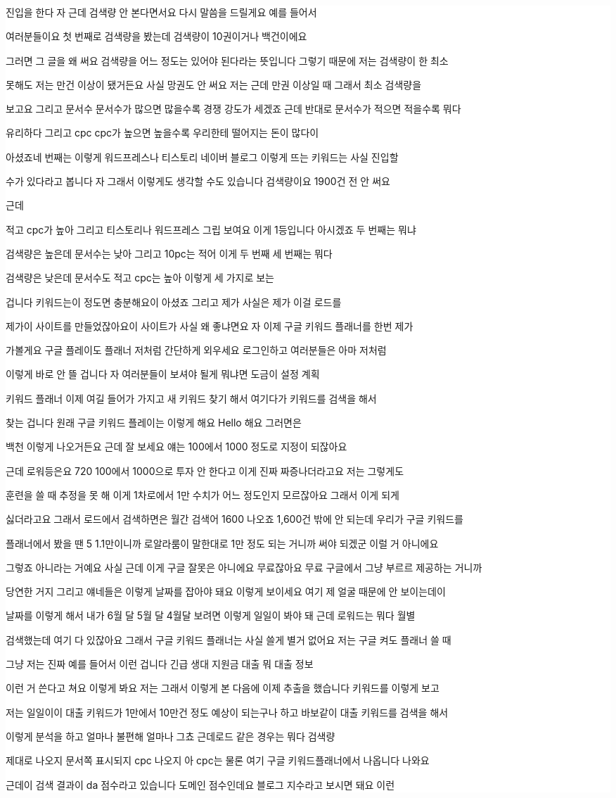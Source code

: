 진입을 한다 자 근데 검색량 안 본다면서요 다시 말씀을 드릴게요 예를 들어서

여러분들이요 첫 번째로 검색량을 봤는데 검색량이 10권이거나 백건이에요

그러면 그 글을 왜 써요 검색량을 어느 정도는 있어야 된다라는 뜻입니다 그렇기 때문에 저는 검색량이 한 최소

못해도 저는 만건 이상이 됐거든요 사실 망권도 안 써요 저는 근데 만권 이상일 때 그래서 최소 검색량을

보고요 그리고 문서수 문서수가 많으면 많을수록 경쟁 강도가 세겠죠 근데 반대로 문서수가 적으면 적을수록 뭐다

유리하다 그리고 cpc cpc가 높으면 높을수록 우리한테 떨어지는 돈이 많다이

아셨죠네 번째는 이렇게 워드프레스나 티스토리 네이버 블로그 이렇게 뜨는 키워드는 사실 진입할

수가 있다라고 봅니다 자 그래서 이렇게도 생각할 수도 있습니다 검색량이요 1900건 전 안 써요

근데

적고 cpc가 높아 그리고 티스토리나 워드프레스 그립 보여요 이게 1등입니다 아시겠죠 두 번째는 뭐냐

검색량은 높은데 문서수는 낮아 그리고 10pc는 적어 이게 두 번째 세 번째는 뭐다

검색량은 낮은데 문서수도 적고 cpc는 높아 이렇게 세 가지로 보는

겁니다 키워드는이 정도면 충분해요이 아셨죠 그리고 제가 사실은 제가 이걸 로드를

제가이 사이트를 만들었잖아요이 사이트가 사실 왜 좋냐면요 자 이제 구글 키워드 플래너를 한번 제가

가볼게요 구글 플레이도 플래너 저처럼 간단하게 외우세요 로그인하고 여러분들은 아마 저처럼

이렇게 바로 안 뜰 겁니다 자 여러분들이 보셔야 될게 뭐냐면 도금이 설정 계획

키워드 플래너 이제 여길 들어가 가지고 새 키워드 찾기 해서 여기다가 키워드를 검색을 해서

찾는 겁니다 원래 구글 키워드 플레이는 이렇게 해요 Hello 해요 그러면은

백천 이렇게 나오거든요 근데 잘 보세요 얘는 100에서 1000 정도로 지정이 되잖아요

근데 로워등은요 720 100에서 1000으로 투자 안 한다고 이게 진짜 짜증나더라고요 저는 그렇게도

훈련을 쓸 때 추정을 못 해 이게 1차로에서 1만 수치가 어느 정도인지 모르잖아요 그래서 이게 되게

싫더라고요 그래서 로드에서 검색하면은 월간 검색어 1600 나오죠 1,600건 밖에 안 되는데 우리가 구글 키워드를

플래너에서 봤을 땐 5 1.1만이니까 로알라룸이 말한대로 1만 정도 되는 거니까 써야 되겠군 이럴 거 아니에요

그렇죠 아니라는 거예요 사실 근데 이게 구글 잘못은 아니에요 무료잖아요 무료 구글에서 그냥 부르르 제공하는 거니까

당연한 거지 그리고 얘네들은 이렇게 날짜를 잡아야 돼요 이렇게 보이세요 여기 제 얼굴 때문에 안 보이는데이

날짜를 이렇게 해서 내가 6월 달 5월 달 4월달 보려면 이렇게 일일이 봐야 돼 근데 로워드는 뭐다 월별

검색했는데 여기 다 있잖아요 그래서 구글 키워드 플래너는 사실 쓸게 별거 없어요 저는 구글 켜도 플래너 쓸 때

그냥 저는 진짜 예를 들어서 이런 겁니다 긴급 생대 지원금 대출 뭐 대출 정보

이런 거 쓴다고 쳐요 이렇게 봐요 저는 그래서 이렇게 본 다음에 이제 추출을 했습니다 키워드를 이렇게 보고

저는 일일이이 대출 키워드가 1만에서 10만건 정도 예상이 되는구나 하고 바보같이 대출 키워드를 검색을 해서

이렇게 분석을 하고 얼마나 불편해 얼마나 그쵸 근데로드 같은 경우는 뭐다 검색량

제대로 나오지 문서쪽 표시되지 cpc 나오지 아 cpc는 물론 여기 구글 키워드플래너에서 나옵니다 나와요

근데이 검색 결과이 da 점수라고 있습니다 도메인 점수인데요 블로그 지수라고 보시면 돼요 이런
